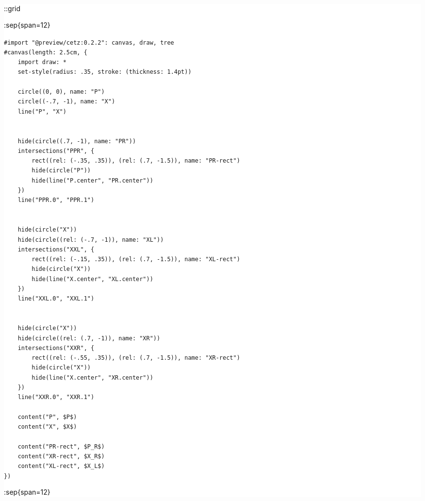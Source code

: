 ::grid

:sep{span=12}

```typst 初始情况（$T_1$）
#import "@preview/cetz:0.2.2": canvas, draw, tree
#canvas(length: 2.5cm, {
    import draw: *
    set-style(radius: .35, stroke: (thickness: 1.4pt))

    circle((0, 0), name: "P")
    circle((-.7, -1), name: "X")
    line("P", "X")


    hide(circle((.7, -1), name: "PR"))
    intersections("PPR", {
        rect((rel: (-.35, .35)), (rel: (.7, -1.5)), name: "PR-rect")
        hide(circle("P"))
        hide(line("P.center", "PR.center"))
    })
    line("PPR.0", "PPR.1")


    hide(circle("X"))
    hide(circle((rel: (-.7, -1)), name: "XL"))
    intersections("XXL", {
        rect((rel: (-.15, .35)), (rel: (.7, -1.5)), name: "XL-rect")
        hide(circle("X"))
        hide(line("X.center", "XL.center"))
    })
    line("XXL.0", "XXL.1")


    hide(circle("X"))
    hide(circle((rel: (.7, -1)), name: "XR"))
    intersections("XXR", {
        rect((rel: (-.55, .35)), (rel: (.7, -1.5)), name: "XR-rect")
        hide(circle("X"))
        hide(line("X.center", "XR.center"))
    })
    line("XXR.0", "XXR.1")

    content("P", $P$)
    content("X", $X$)

    content("PR-rect", $P_R$)
    content("XR-rect", $X_R$)
    content("XL-rect", $X_L$)
})
```

:sep{span=12}
